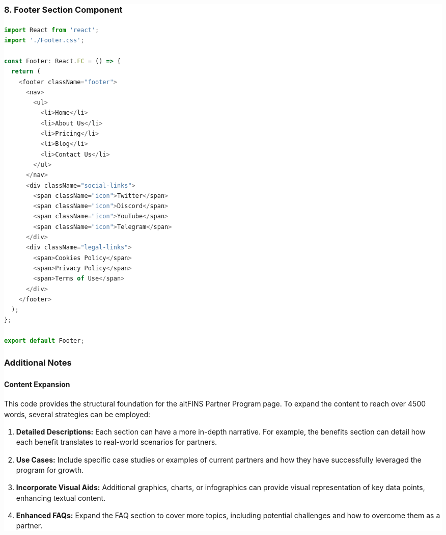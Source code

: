 ### 8. Footer Section Component

```typescript
import React from 'react';
import './Footer.css';

const Footer: React.FC = () => {
  return (
    <footer className="footer">
      <nav>
        <ul>
          <li>Home</li>
          <li>About Us</li>
          <li>Pricing</li>
          <li>Blog</li>
          <li>Contact Us</li>
        </ul>
      </nav>
      <div className="social-links">
        <span className="icon">Twitter</span>
        <span className="icon">Discord</span>
        <span className="icon">YouTube</span>
        <span className="icon">Telegram</span>
      </div>
      <div className="legal-links">
        <span>Cookies Policy</span>
        <span>Privacy Policy</span>
        <span>Terms of Use</span>
      </div>
    </footer>
  );
};

export default Footer;
```

### Additional Notes

#### Content Expansion
This code provides the structural foundation for the altFINS Partner Program page. To expand the content to reach over 4500 words, several strategies can be employed:

1. **Detailed Descriptions:** Each section can have a more in-depth narrative. For example, the benefits section can detail how each benefit translates to real-world scenarios for partners.
  
2. **Use Cases:** Include specific case studies or examples of current partners and how they have successfully leveraged the program for growth.

3. **Incorporate Visual Aids:** Additional graphics, charts, or infographics can provide visual representation of key data points, enhancing textual content.

4. **Enhanced FAQs:** Expand the FAQ section to cover more topics, including potential challenges and how to overcome them as a partner.
